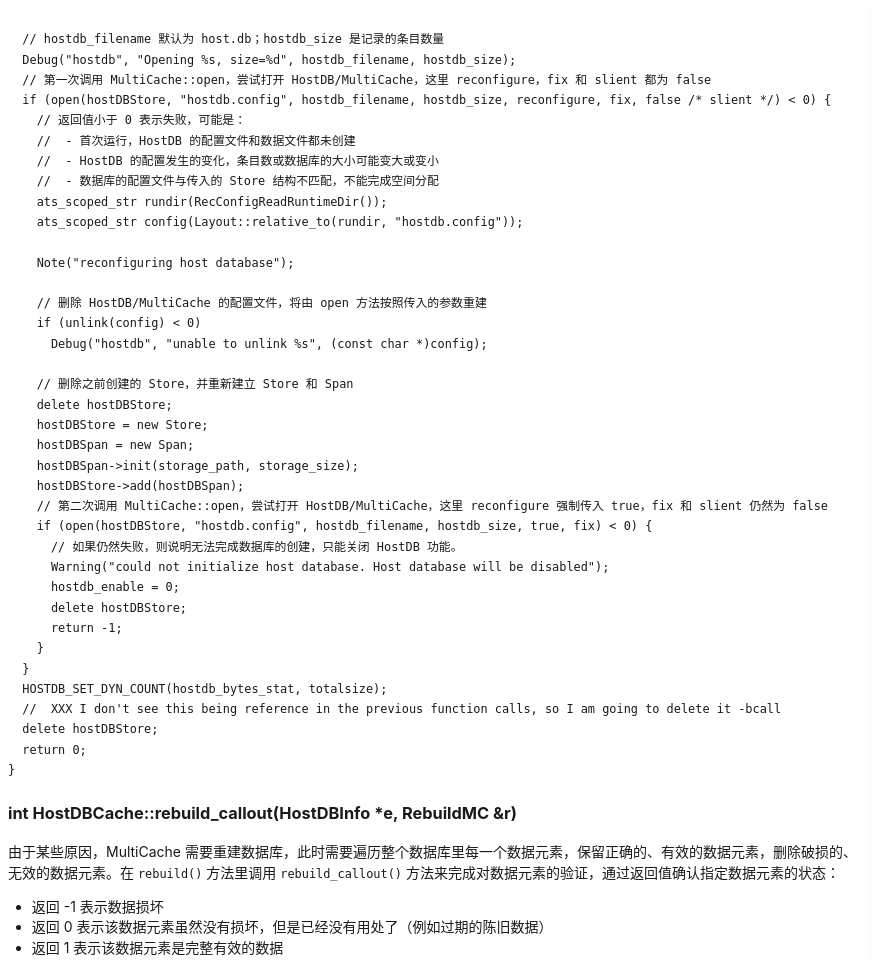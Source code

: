```

  // hostdb_filename 默认为 host.db；hostdb_size 是记录的条目数量
  Debug("hostdb", "Opening %s, size=%d", hostdb_filename, hostdb_size);
  // 第一次调用 MultiCache::open，尝试打开 HostDB/MultiCache，这里 reconfigure，fix 和 slient 都为 false
  if (open(hostDBStore, "hostdb.config", hostdb_filename, hostdb_size, reconfigure, fix, false /* slient */) < 0) {
    // 返回值小于 0 表示失败，可能是：
    //  - 首次运行，HostDB 的配置文件和数据文件都未创建
    //  - HostDB 的配置发生的变化，条目数或数据库的大小可能变大或变小
    //  - 数据库的配置文件与传入的 Store 结构不匹配，不能完成空间分配
    ats_scoped_str rundir(RecConfigReadRuntimeDir());
    ats_scoped_str config(Layout::relative_to(rundir, "hostdb.config"));

    Note("reconfiguring host database");

    // 删除 HostDB/MultiCache 的配置文件，将由 open 方法按照传入的参数重建
    if (unlink(config) < 0)
      Debug("hostdb", "unable to unlink %s", (const char *)config);

    // 删除之前创建的 Store，并重新建立 Store 和 Span
    delete hostDBStore;
    hostDBStore = new Store;
    hostDBSpan = new Span;
    hostDBSpan->init(storage_path, storage_size);
    hostDBStore->add(hostDBSpan);
    // 第二次调用 MultiCache::open，尝试打开 HostDB/MultiCache，这里 reconfigure 强制传入 true，fix 和 slient 仍然为 false
    if (open(hostDBStore, "hostdb.config", hostdb_filename, hostdb_size, true, fix) < 0) {
      // 如果仍然失败，则说明无法完成数据库的创建，只能关闭 HostDB 功能。
      Warning("could not initialize host database. Host database will be disabled");
      hostdb_enable = 0;
      delete hostDBStore;
      return -1;
    }
  }
  HOSTDB_SET_DYN_COUNT(hostdb_bytes_stat, totalsize);
  //  XXX I don't see this being reference in the previous function calls, so I am going to delete it -bcall
  delete hostDBStore;
  return 0;
}
```

### int HostDBCache::rebuild_callout(HostDBInfo *e, RebuildMC &r)


由于某些原因，MultiCache 需要重建数据库，此时需要遍历整个数据库里每一个数据元素，保留正确的、有效的数据元素，删除破损的、无效的数据元素。在 `rebuild()` 方法里调用 `rebuild_callout()` 方法来完成对数据元素的验证，通过返回值确认指定数据元素的状态：

- 返回 -1 表示数据损坏
- 返回 0 表示该数据元素虽然没有损坏，但是已经没有用处了（例如过期的陈旧数据）
- 返回 1 表示该数据元素是完整有效的数据
